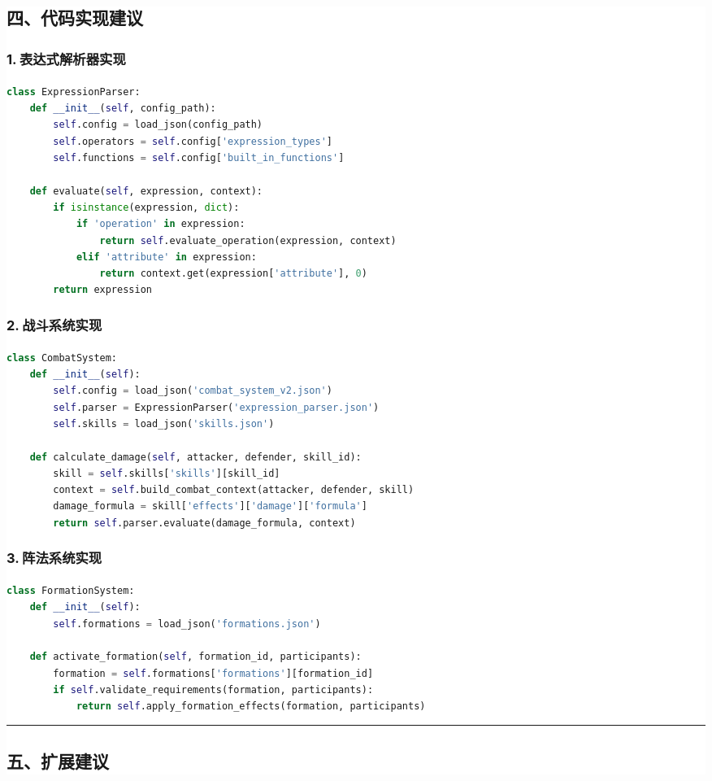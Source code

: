 
## 四、代码实现建议

### 1. 表达式解析器实现
```python
class ExpressionParser:
    def __init__(self, config_path):
        self.config = load_json(config_path)
        self.operators = self.config['expression_types']
        self.functions = self.config['built_in_functions']

    def evaluate(self, expression, context):
        if isinstance(expression, dict):
            if 'operation' in expression:
                return self.evaluate_operation(expression, context)
            elif 'attribute' in expression:
                return context.get(expression['attribute'], 0)
        return expression
```

### 2. 战斗系统实现
```python
class CombatSystem:
    def __init__(self):
        self.config = load_json('combat_system_v2.json')
        self.parser = ExpressionParser('expression_parser.json')
        self.skills = load_json('skills.json')

    def calculate_damage(self, attacker, defender, skill_id):
        skill = self.skills['skills'][skill_id]
        context = self.build_combat_context(attacker, defender, skill)
        damage_formula = skill['effects']['damage']['formula']
        return self.parser.evaluate(damage_formula, context)
```

### 3. 阵法系统实现
```python
class FormationSystem:
    def __init__(self):
        self.formations = load_json('formations.json')

    def activate_formation(self, formation_id, participants):
        formation = self.formations['formations'][formation_id]
        if self.validate_requirements(formation, participants):
            return self.apply_formation_effects(formation, participants)
```

---

## 五、扩展建议
